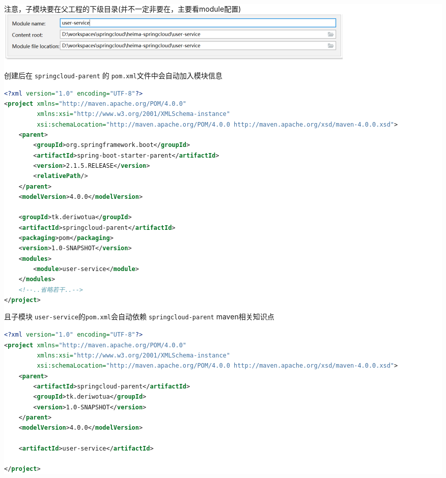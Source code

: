 注意，子模块要在父工程的下级目录(并不一定非要在，主要看module配置)
![子模块位置](assets/子模块位置.png)

创建后在 `springcloud-parent` 的 `pom.xml`文件中会自动加入模块信息
```xml
<?xml version="1.0" encoding="UTF-8"?>
<project xmlns="http://maven.apache.org/POM/4.0.0"
         xmlns:xsi="http://www.w3.org/2001/XMLSchema-instance"
         xsi:schemaLocation="http://maven.apache.org/POM/4.0.0 http://maven.apache.org/xsd/maven-4.0.0.xsd">
    <parent>
        <groupId>org.springframework.boot</groupId>
        <artifactId>spring-boot-starter-parent</artifactId>
        <version>2.1.5.RELEASE</version>
        <relativePath/>
    </parent>
    <modelVersion>4.0.0</modelVersion>

    <groupId>tk.deriwotua</groupId>
    <artifactId>springcloud-parent</artifactId>
    <packaging>pom</packaging>
    <version>1.0-SNAPSHOT</version>
    <modules>
        <module>user-service</module>
    </modules>
    <!--..省略若干..-->
</project>
```

且子模块 `user-service`的`pom.xml`会自动依赖 `springcloud-parent` maven相关知识点
```xml
<?xml version="1.0" encoding="UTF-8"?>
<project xmlns="http://maven.apache.org/POM/4.0.0"
         xmlns:xsi="http://www.w3.org/2001/XMLSchema-instance"
         xsi:schemaLocation="http://maven.apache.org/POM/4.0.0 http://maven.apache.org/xsd/maven-4.0.0.xsd">
    <parent>
        <artifactId>springcloud-parent</artifactId>
        <groupId>tk.deriwotua</groupId>
        <version>1.0-SNAPSHOT</version>
    </parent>
    <modelVersion>4.0.0</modelVersion>

    <artifactId>user-service</artifactId>

</project>
```
